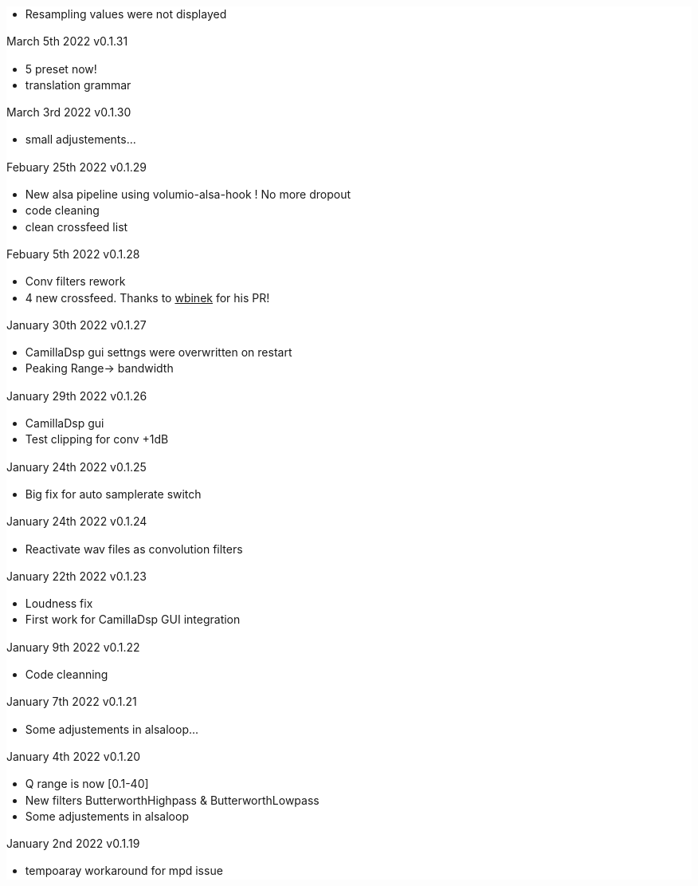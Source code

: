 - Resampling values were not displayed

March 5th 2022 v0.1.31

- 5 preset now!
- translation grammar

March 3rd 2022 v0.1.30

- small adjustements...

Febuary 25th 2022 v0.1.29

- New alsa pipeline using volumio-alsa-hook ! No more dropout
- code cleaning
- clean crossfeed list

Febuary 5th 2022 v0.1.28

- Conv filters rework
- 4 new crossfeed. Thanks to [wbinek](https://github.com/wbinek) for his PR!

January 30th 2022 v0.1.27

- CamillaDsp gui settngs were overwritten on restart
- Peaking Range-> bandwidth

January 29th 2022 v0.1.26

- CamillaDsp gui
- Test clipping for conv +1dB

January 24th 2022 v0.1.25

- Big fix for auto samplerate switch

January 24th 2022 v0.1.24

- Reactivate wav files as convolution filters

January 22th 2022 v0.1.23

- Loudness fix
- First work for CamillaDsp GUI integration

January 9th 2022 v0.1.22

- Code cleanning

January 7th 2022 v0.1.21

- Some adjustements in alsaloop...

January 4th 2022 v0.1.20

- Q range is now [0.1-40]
- New filters ButterworthHighpass & ButterworthLowpass
- Some adjustements in alsaloop

January 2nd 2022 v0.1.19

- tempoaray workaround for mpd issue
